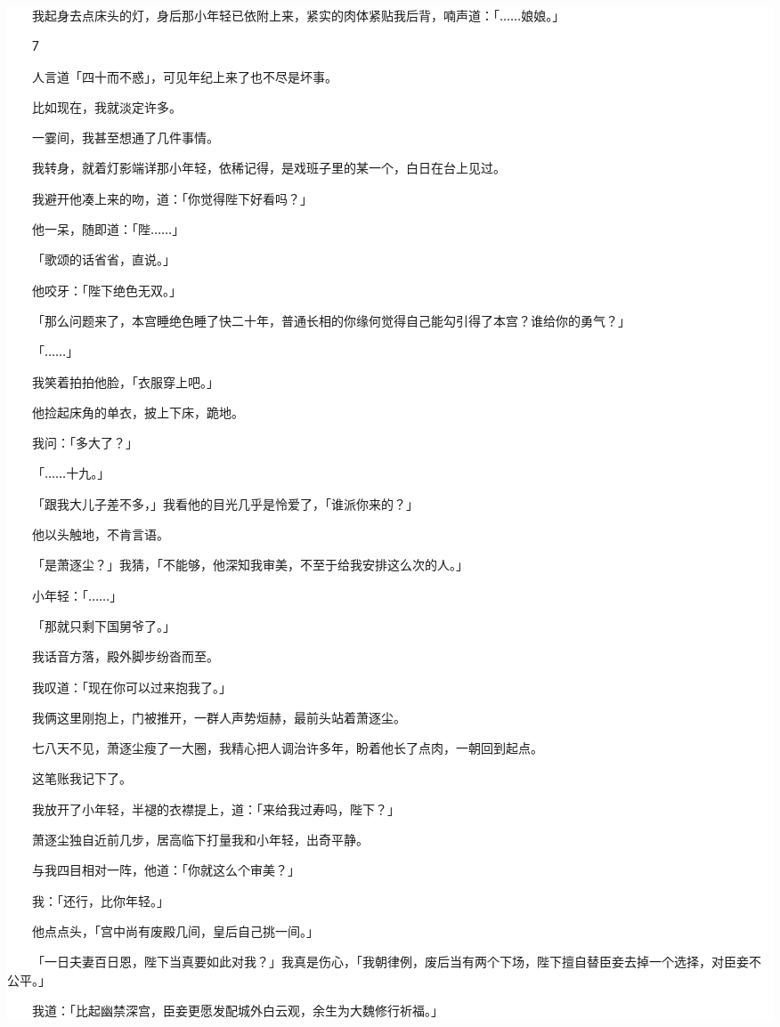 &emsp;&emsp;我起身去点床头的灯，身后那小年轻已依附上来，紧实的肉体紧贴我后背，喃声道：「……娘娘。」  
  
&emsp;&emsp;7  
  
&emsp;&emsp;人言道「四十而不惑」，可见年纪上来了也不尽是坏事。  
  
&emsp;&emsp;比如现在，我就淡定许多。  
  
&emsp;&emsp;一霎间，我甚至想通了几件事情。  
  
&emsp;&emsp;我转身，就着灯影端详那小年轻，依稀记得，是戏班子里的某一个，白日在台上见过。  
  
&emsp;&emsp;我避开他凑上来的吻，道：「你觉得陛下好看吗？」  
  
&emsp;&emsp;他一呆，随即道：「陛……」  
  
&emsp;&emsp;「歌颂的话省省，直说。」  
  
&emsp;&emsp;他咬牙：「陛下绝色无双。」  
  
&emsp;&emsp;「那么问题来了，本宫睡绝色睡了快二十年，普通长相的你缘何觉得自己能勾引得了本宫？谁给你的勇气？」  
  
&emsp;&emsp;「……」  
  
&emsp;&emsp;我笑着拍拍他脸，「衣服穿上吧。」  
  
&emsp;&emsp;他捡起床角的单衣，披上下床，跪地。  
  
&emsp;&emsp;我问：「多大了？」  
  
&emsp;&emsp;「……十九。」  
  
&emsp;&emsp;「跟我大儿子差不多，」我看他的目光几乎是怜爱了，「谁派你来的？」  
  
&emsp;&emsp;他以头触地，不肯言语。  
  
&emsp;&emsp;「是萧逐尘？」我猜，「不能够，他深知我审美，不至于给我安排这么次的人。」  
  
&emsp;&emsp;小年轻：「……」  
  
&emsp;&emsp;「那就只剩下国舅爷了。」  
  
&emsp;&emsp;我话音方落，殿外脚步纷沓而至。  
  
&emsp;&emsp;我叹道：「现在你可以过来抱我了。」  
  
&emsp;&emsp;我俩这里刚抱上，门被推开，一群人声势烜赫，最前头站着萧逐尘。  
  
&emsp;&emsp;七八天不见，萧逐尘瘦了一大圈，我精心把人调治许多年，盼着他长了点肉，一朝回到起点。  
  
&emsp;&emsp;这笔账我记下了。  
  
&emsp;&emsp;我放开了小年轻，半褪的衣襟提上，道：「来给我过寿吗，陛下？」  
  
&emsp;&emsp;萧逐尘独自近前几步，居高临下打量我和小年轻，出奇平静。  
  
&emsp;&emsp;与我四目相对一阵，他道：「你就这么个审美？」  
  
&emsp;&emsp;我：「还行，比你年轻。」  
  
&emsp;&emsp;他点点头，「宫中尚有废殿几间，皇后自己挑一间。」  
  
&emsp;&emsp;「一日夫妻百日恩，陛下当真要如此对我？」我真是伤心，「我朝律例，废后当有两个下场，陛下擅自替臣妾去掉一个选择，对臣妾不公平。」  
  
&emsp;&emsp;我道：「比起幽禁深宫，臣妾更愿发配城外白云观，余生为大魏修行祈福。」  
  